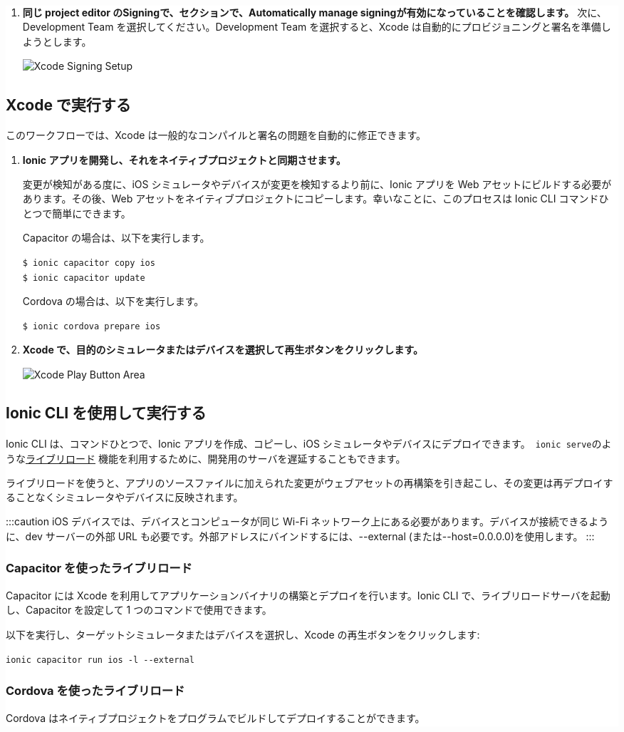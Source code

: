 1. **同じ project editor の<b>Signing</b>で、セクションで、<b>Automatically manage signing</b>が有効になっていることを確認します。** 次に、Development Team を選択してください。Development Team を選択すると、Xcode は自動的にプロビジョニングと署名を準備しようとします。

   ![Xcode Signing Setup](/img/running/ios-xcode-signing-setup.png)

## Xcode で実行する

このワークフローでは、Xcode は一般的なコンパイルと署名の問題を自動的に修正できます。

1. **Ionic アプリを開発し、それをネイティブプロジェクトと同期させます。**

   変更が検知がある度に、iOS シミュレータやデバイスが変更を検知するより前に、Ionic アプリを Web アセットにビルドする必要があります。その後、Web アセットをネイティブプロジェクトにコピーします。幸いなことに、このプロセスは Ionic CLI コマンドひとつで簡単にできます。

   Capacitor の場合は、以下を実行します。

   ```shell
   $ ionic capacitor copy ios
   $ ionic capacitor update
   ```

   Cordova の場合は、以下を実行します。

   ```shell
   $ ionic cordova prepare ios
   ```

1. **Xcode で、目的のシミュレータまたはデバイスを選択して再生ボタンをクリックします。**

   ![Xcode Play Button Area](/img/running/ios-xcode-play-button-area.png)

## Ionic CLI を使用して実行する

Ionic CLI は、コマンドひとつで、Ionic アプリを作成、コピーし、iOS シミュレータやデバイスにデプロイできます。　`ionic serve`のような[ライブリロード](../reference/glossary.md#livereload) 機能を利用するために、開発用のサーバを遅延することもできます。

ライブリロードを使うと、アプリのソースファイルに加えられた変更がウェブアセットの再構築を引き起こし、その変更は再デプロイすることなくシミュレータやデバイスに反映されます。

:::caution
iOS デバイスでは、デバイスとコンピュータが同じ Wi-Fi ネットワーク上にある必要があります。デバイスが接続できるように、dev サーバーの外部 URL も必要です。外部アドレスにバインドするには、--external (または--host=0.0.0.0)を使用します。
:::

### Capacitor を使ったライブリロード

Capacitor には Xcode を利用してアプリケーションバイナリの構築とデプロイを行います。Ionic CLI で、ライブリロードサーバを起動し、Capacitor を設定して 1 つのコマンドで使用できます。

以下を実行し、ターゲットシミュレータまたはデバイスを選択し、Xcode の再生ボタンをクリックします:

```shell
ionic capacitor run ios -l --external
```

### Cordova を使ったライブリロード

Cordova はネイティブプロジェクトをプログラムでビルドしてデプロイすることができます。
